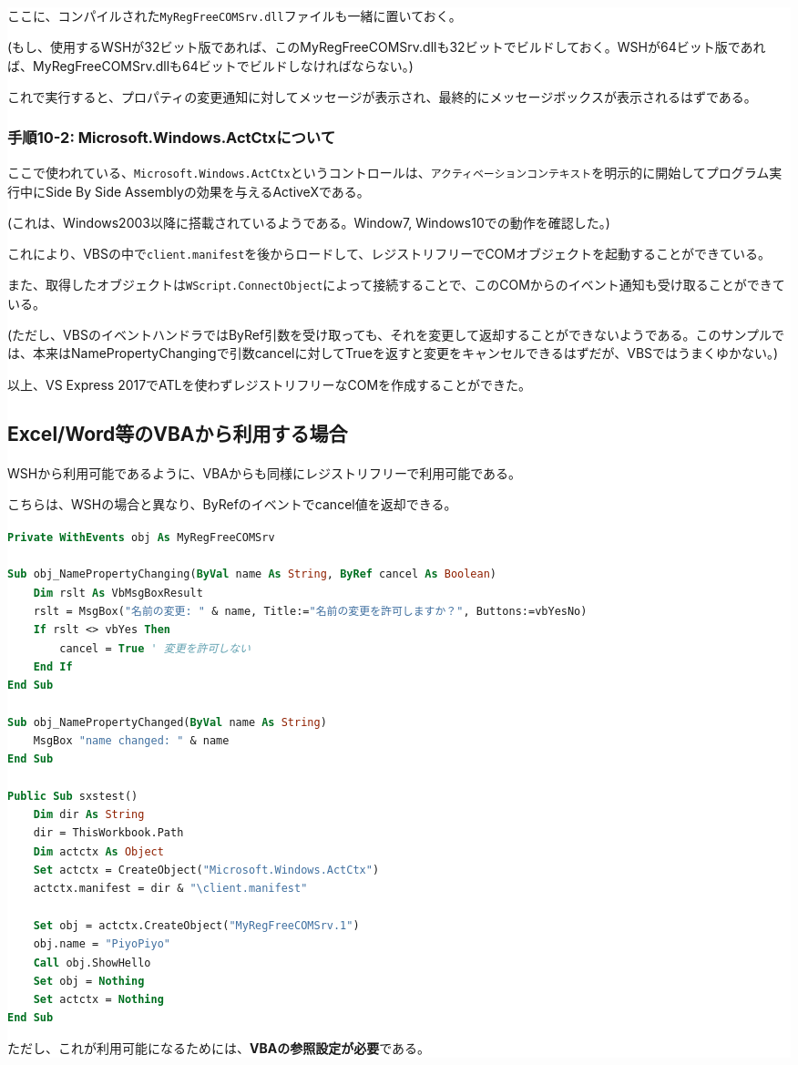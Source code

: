 ここに、コンパイルされた```MyRegFreeCOMSrv.dll```ファイルも一緒に置いておく。

(もし、使用するWSHが32ビット版であれば、このMyRegFreeCOMSrv.dllも32ビットでビルドしておく。WSHが64ビット版であれば、MyRegFreeCOMSrv.dllも64ビットでビルドしなければならない。)

これで実行すると、プロパティの変更通知に対してメッセージが表示され、最終的にメッセージボックスが表示されるはずである。

### 手順10-2: Microsoft.Windows.ActCtxについて

ここで使われている、```Microsoft.Windows.ActCtx```というコントロールは、```アクティベーションコンテキスト```を明示的に開始してプログラム実行中にSide By Side Assemblyの効果を与えるActiveXである。

(これは、Windows2003以降に搭載されているようである。Window7, Windows10での動作を確認した。)

これにより、VBSの中で```client.manifest```を後からロードして、レジストリフリーでCOMオブジェクトを起動することができている。

また、取得したオブジェクトは```WScript.ConnectObject```によって接続することで、このCOMからのイベント通知も受け取ることができている。

(ただし、VBSのイベントハンドラではByRef引数を受け取っても、それを変更して返却することができないようである。このサンプルでは、本来はNamePropertyChangingで引数cancelに対してTrueを返すと変更をキャンセルできるはずだが、VBSではうまくゆかない。)

以上、VS Express 2017でATLを使わずレジストリフリーなCOMを作成することができた。


## Excel/Word等のVBAから利用する場合

WSHから利用可能であるように、VBAからも同様にレジストリフリーで利用可能である。

こちらは、WSHの場合と異なり、ByRefのイベントでcancel値を返却できる。

```vb
Private WithEvents obj As MyRegFreeCOMSrv

Sub obj_NamePropertyChanging(ByVal name As String, ByRef cancel As Boolean)
    Dim rslt As VbMsgBoxResult
    rslt = MsgBox("名前の変更: " & name, Title:="名前の変更を許可しますか？", Buttons:=vbYesNo)
    If rslt <> vbYes Then
        cancel = True ' 変更を許可しない
    End If
End Sub

Sub obj_NamePropertyChanged(ByVal name As String)
    MsgBox "name changed: " & name
End Sub

Public Sub sxstest()
    Dim dir As String
    dir = ThisWorkbook.Path
    Dim actctx As Object
    Set actctx = CreateObject("Microsoft.Windows.ActCtx")
    actctx.manifest = dir & "\client.manifest"
    
    Set obj = actctx.CreateObject("MyRegFreeCOMSrv.1")
    obj.name = "PiyoPiyo"
    Call obj.ShowHello
    Set obj = Nothing
    Set actctx = Nothing
End Sub
```
ただし、これが利用可能になるためには、**VBAの参照設定が必要**である。
